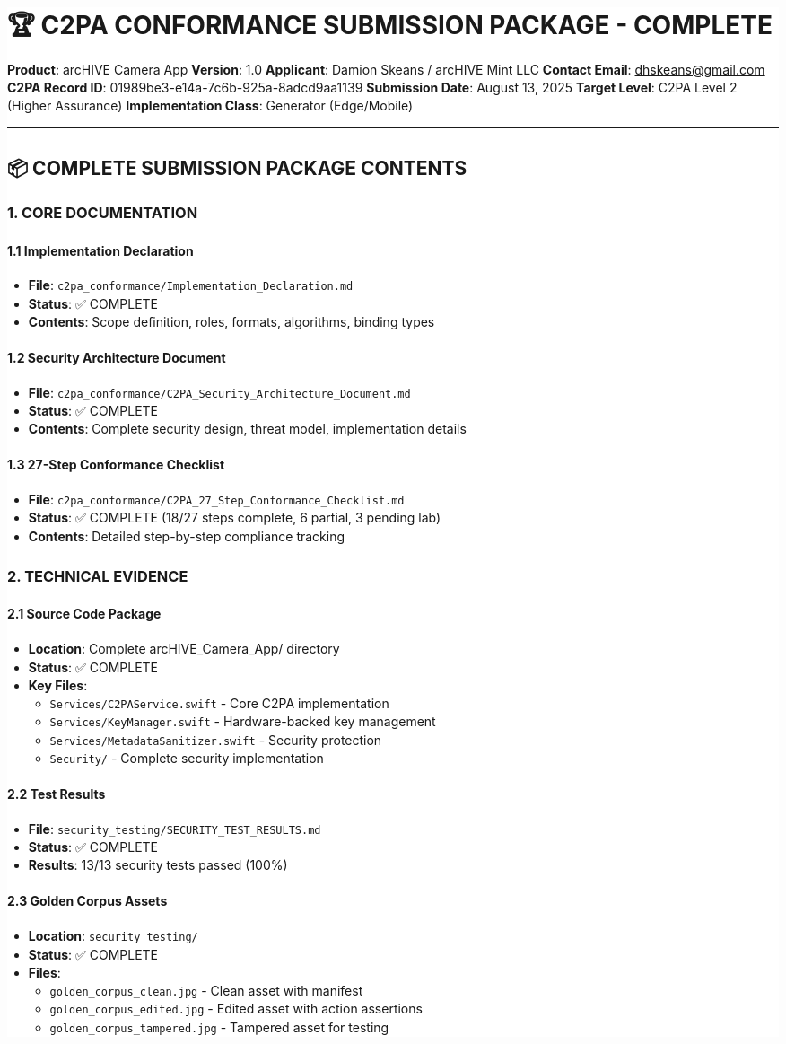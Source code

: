 # 🏆 **C2PA CONFORMANCE SUBMISSION PACKAGE - COMPLETE**

**Product**: arcHIVE Camera App
**Version**: 1.0
**Applicant**: Damion Skeans / arcHIVE Mint LLC
**Contact Email**: dhskeans@gmail.com
**C2PA Record ID**: 01989be3-e14a-7c6b-925a-8adcd9aa1139
**Submission Date**: August 13, 2025
**Target Level**: C2PA Level 2 (Higher Assurance)
**Implementation Class**: Generator (Edge/Mobile)

---

## 📦 **COMPLETE SUBMISSION PACKAGE CONTENTS**

### **1. CORE DOCUMENTATION**

#### **1.1 Implementation Declaration**
- **File**: `c2pa_conformance/Implementation_Declaration.md`
- **Status**: ✅ COMPLETE
- **Contents**: Scope definition, roles, formats, algorithms, binding types

#### **1.2 Security Architecture Document**
- **File**: `c2pa_conformance/C2PA_Security_Architecture_Document.md`
- **Status**: ✅ COMPLETE
- **Contents**: Complete security design, threat model, implementation details

#### **1.3 27-Step Conformance Checklist**
- **File**: `c2pa_conformance/C2PA_27_Step_Conformance_Checklist.md`
- **Status**: ✅ COMPLETE (18/27 steps complete, 6 partial, 3 pending lab)
- **Contents**: Detailed step-by-step compliance tracking

### **2. TECHNICAL EVIDENCE**

#### **2.1 Source Code Package**
- **Location**: Complete arcHIVE_Camera_App/ directory
- **Status**: ✅ COMPLETE
- **Key Files**:
  - `Services/C2PAService.swift` - Core C2PA implementation
  - `Services/KeyManager.swift` - Hardware-backed key management
  - `Services/MetadataSanitizer.swift` - Security protection
  - `Security/` - Complete security implementation

#### **2.2 Test Results**
- **File**: `security_testing/SECURITY_TEST_RESULTS.md`
- **Status**: ✅ COMPLETE
- **Results**: 13/13 security tests passed (100%)

#### **2.3 Golden Corpus Assets**
- **Location**: `security_testing/`
- **Status**: ✅ COMPLETE
- **Files**:
  - `golden_corpus_clean.jpg` - Clean asset with manifest
  - `golden_corpus_edited.jpg` - Edited asset with action assertions
  - `golden_corpus_tampered.jpg` - Tampered asset for testing
